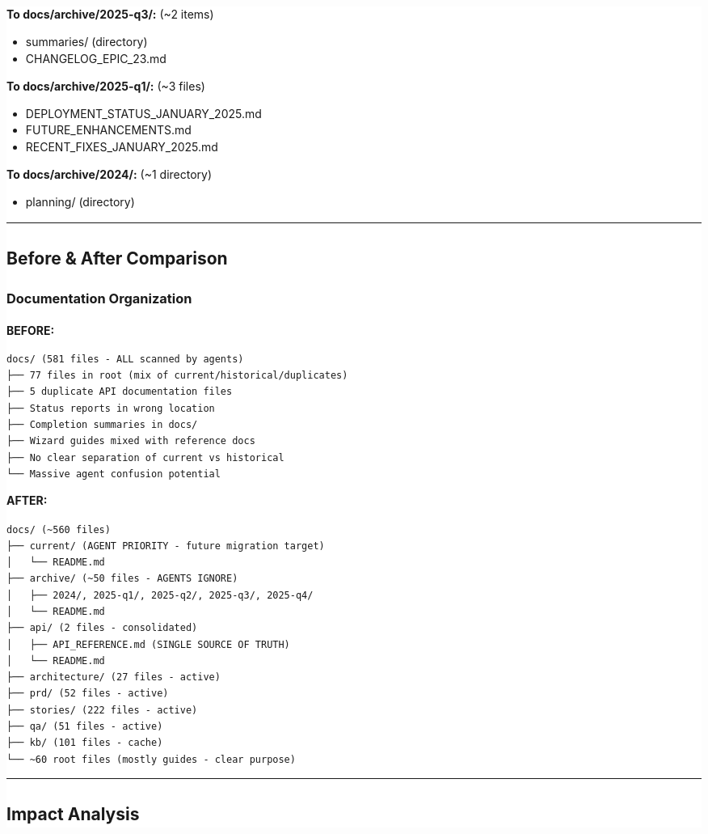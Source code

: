 **To docs/archive/2025-q3/:** (~2 items)
- summaries/ (directory)
- CHANGELOG_EPIC_23.md

**To docs/archive/2025-q1/:** (~3 files)
- DEPLOYMENT_STATUS_JANUARY_2025.md
- FUTURE_ENHANCEMENTS.md
- RECENT_FIXES_JANUARY_2025.md

**To docs/archive/2024/:** (~1 directory)
- planning/ (directory)

---

## Before & After Comparison

### Documentation Organization

**BEFORE:**
```
docs/ (581 files - ALL scanned by agents)
├── 77 files in root (mix of current/historical/duplicates)
├── 5 duplicate API documentation files
├── Status reports in wrong location
├── Completion summaries in docs/
├── Wizard guides mixed with reference docs
├── No clear separation of current vs historical
└── Massive agent confusion potential
```

**AFTER:**
```
docs/ (~560 files)
├── current/ (AGENT PRIORITY - future migration target)
│   └── README.md
├── archive/ (~50 files - AGENTS IGNORE)
│   ├── 2024/, 2025-q1/, 2025-q2/, 2025-q3/, 2025-q4/
│   └── README.md
├── api/ (2 files - consolidated)
│   ├── API_REFERENCE.md (SINGLE SOURCE OF TRUTH)
│   └── README.md
├── architecture/ (27 files - active)
├── prd/ (52 files - active)
├── stories/ (222 files - active)
├── qa/ (51 files - active)
├── kb/ (101 files - cache)
└── ~60 root files (mostly guides - clear purpose)
```

---

## Impact Analysis
